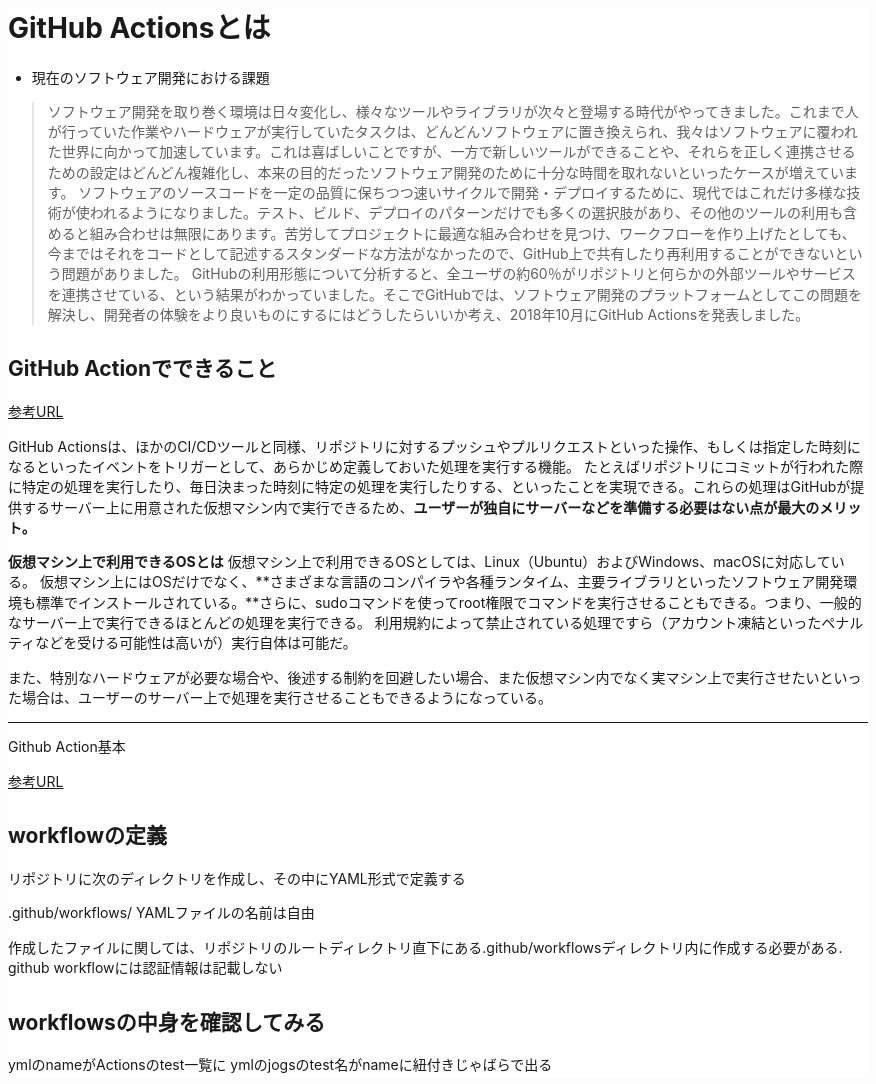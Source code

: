 # GitHub Actionsとは

- 現在のソフトウェア開発における課題
>ソフトウェア開発を取り巻く環境は日々変化し、様々なツールやライブラリが次々と登場する時代がやってきました。これまで人が行っていた作業やハードウェアが実行していたタスクは、どんどんソフトウェアに置き換えられ、我々はソフトウェアに覆われた世界に向かって加速しています。これは喜ばしいことですが、一方で新しいツールができることや、それらを正しく連携させるための設定はどんどん複雑化し、本来の目的だったソフトウェア開発のために十分な時間を取れないといったケースが増えています。
>ソフトウェアのソースコードを一定の品質に保ちつつ速いサイクルで開発・デプロイするために、現代ではこれだけ多様な技術が使われるようになりました。テスト、ビルド、デプロイのパターンだけでも多くの選択肢があり、その他のツールの利用も含めると組み合わせは無限にあります。苦労してプロジェクトに最適な組み合わせを見つけ、ワークフローを作り上げたとしても、今まではそれをコードとして記述するスタンダードな方法がなかったので、GitHub上で共有したり再利用することができないという問題がありました。
>GitHubの利用形態について分析すると、全ユーザの約60％がリポジトリと何らかの外部ツールやサービスを連携させている、という結果がわかっていました。そこでGitHubでは、ソフトウェア開発のプラットフォームとしてこの問題を解決し、開発者の体験をより良いものにするにはどうしたらいいか考え、2018年10月にGitHub Actionsを発表しました。

## GitHub Actionでできること

[参考URL](https://knowledge.sakura.ad.jp/23478/)

GitHub Actionsは、ほかのCI/CDツールと同様、リポジトリに対するプッシュやプルリクエストといった操作、もしくは指定した時刻になるといったイベントをトリガーとして、あらかじめ定義しておいた処理を実行する機能。
たとえばリポジトリにコミットが行われた際に特定の処理を実行したり、毎日決まった時刻に特定の処理を実行したりする、といったことを実現できる。これらの処理はGitHubが提供するサーバー上に用意された仮想マシン内で実行できるため、**ユーザーが独自にサーバーなどを準備する必要はない点が最大のメリット。**

**仮想マシン上で利用できるOSとは**
仮想マシン上で利用できるOSとしては、Linux（Ubuntu）およびWindows、macOSに対応している。
仮想マシン上にはOSだけでなく、**さまざまな言語のコンパイラや各種ランタイム、主要ライブラリといったソフトウェア開発環境も標準でインストールされている。**さらに、sudoコマンドを使ってroot権限でコマンドを実行させることもできる。つまり、一般的なサーバー上で実行できるほとんどの処理を実行できる。
利用規約によって禁止されている処理ですら（アカウント凍結といったペナルティなどを受ける可能性は高いが）実行自体は可能だ。

また、特別なハードウェアが必要な場合や、後述する制約を回避したい場合、また仮想マシン内でなく実マシン上で実行させたいといった場合は、ユーザーのサーバー上で処理を実行させることもできるようになっている。

---

Github Action基本

[参考URL](https://qiita.com/HeRo/items/935d5e268208d411ab5a)

## workflowの定義

リポジトリに次のディレクトリを作成し、その中にYAML形式で定義する

.github/workflows/
YAMLファイルの名前は自由

作成したファイルに関しては、リポジトリのルートディレクトリ直下にある.github/workflowsディレクトリ内に作成する必要がある.
github workflowには認証情報は記載しない

## workflowsの中身を確認してみる

ymlのnameがActionsのtest一覧に
ymlのjogsのtest名がnameに紐付きじゃばらで出る
